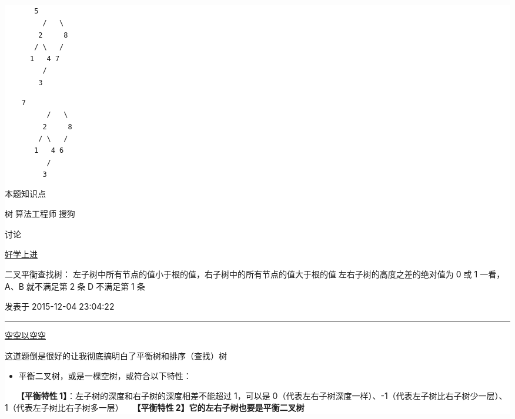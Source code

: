 ```cpp

```

```cpp

```
	       5
             /   \
            2     8
           / \   /
          1   4 7
             /
            3

```cpp

```

```cpp

```
		7
              /   \
             2     8
            / \   /
           1   4 6
              /
             3

```cpp

```

本题知识点

树 算法工程师 搜狗

讨论

[好学上进](https://www.nowcoder.com/profile/708096)

二叉平衡查找树：
左子树中所有节点的值小于根的值，右子树中的所有节点的值大于根的值
左右子树的高度之差的绝对值为 0 或 1
一看，A、B 就不满足第 2 条
D 不满足第 1 条

发表于 2015-12-04 23:04:22

* * *

[空空以空空](https://www.nowcoder.com/profile/479441)

这道题倒是很好的让我彻底搞明白了平衡树和排序（查找）树

*   平衡二叉树，或是一棵空树，或符合以下特性：

     **【平衡特性 1】**：左子树的深度和右子树的深度相差不能超过 1，可以是 0（代表左右子树深度一样）、-1（代表左子树比右子树少一层）、1（代表左子树比右子树多一层）    **【平衡特性 2】它的左右子树也要是平衡二叉树**
